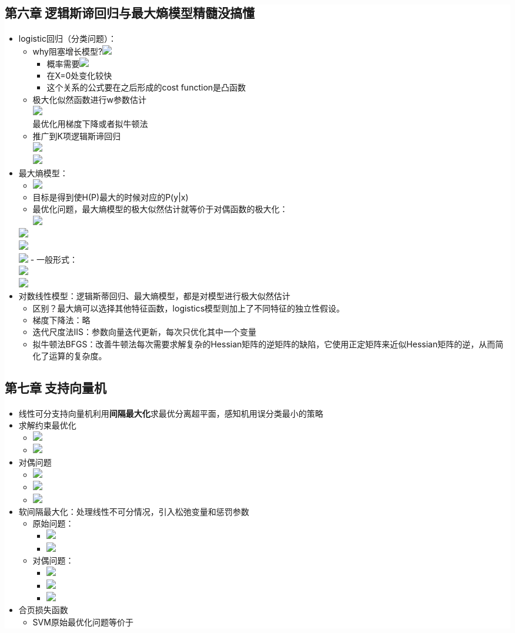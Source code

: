 ## 第六章 逻辑斯谛回归与最大熵模型**精髓没搞懂**
- logistic回归（分类问题）：
	- why阻塞增长模型?<img src="http://latex.codecogs.com/gif.latex?Y=\frac1{1+e^{-W^TX}}"/>
		- 概率需要<img src="http://latex.codecogs.com/gif.latex?Y\in (0,1)"/>
		- 在X=0处变化较快
		- 这个关系的公式要在之后形成的cost function是凸函数
	- 极大化似然函数进行w参数估计
		<br><img src="http://latex.codecogs.com/gif.latex?L(w)=\log (\prod_{i=1}^N[Y_W(X_i)]^yi[1-Y_W(X_i)]^{1-y_i})"/>
		<br>最优化用梯度下降或者拟牛顿法
	- 推广到K项逻辑斯谛回归
		<br><img src="http://latex.codecogs.com/gif.latex?P(Y=k|x)=\frac{\exp(w_k\cdot x)}{1+\sum_{k=1}^{K-1}\exp(w_k\cdot x)}"/>
		<br><img src="http://latex.codecogs.com/gif.latex?P(Y=k|x)=\frac{1}{1+\sum_{k=1}^{K-1}\exp(w_k\cdot x)}"/>
- 最大熵模型：
	- <img src="http://latex.codecogs.com/gif.latex?H(P)=-\sum_{x,y}\widetilde P(x)P(y|x)\log P(y|x)"/>
	- 目标是得到使H(P)最大的时候对应的P(y|x)
	- 最优化问题，最大熵模型的极大似然估计就等价于对偶函数的极大化：
	<br><img src="http://latex.codecogs.com/gif.latex?L(P,w)=-H(P)+w_0(1-\sum_yP(y|x))+\sum_{i=1}^nw_i(E_{\widetilde P}(f_i)-E_P(f_i))"/>
	<img src="http://latex.codecogs.com/gif.latex?=\sum_{x,y}\widetilde P(x)P(y|x)logP(y|x)+w_0(1-\sum_yP(y|x))"/>
	<br><img src="http://latex.codecogs.com/gif.latex?+\sum_{i=1}^nw_i(\sum_{x,y}\widetilde P(x,y)}f_i(x,y)-\sum_{x,y}\widetilde P(x)P(y|x)f_i(x,y))"/>
	<br><img src="http://latex.codecogs.com/gif.latex?\max_w \min_{P\in C}L(P,w)"/>
	- 一般形式：
	<br><img src="http://latex.codecogs.com/gif.latex?P_w(y|x)=\frac{1}{Z_w(x)}\exp(\sum_{i=1}^nw_if_i(x,y))"/>
	<br><img src="http://latex.codecogs.com/gif.latex?Z_w(x)=\sum_y\exp(\sum_{i=1}^nw_if_i(x,y))"/>
- 对数线性模型：逻辑斯蒂回归、最大熵模型，都是对模型进行极大似然估计
	- 区别？最大熵可以选择其他特征函数，logistics模型则加上了不同特征的独立性假设。
	- 梯度下降法：略
	- 迭代尺度法IIS：参数向量迭代更新，每次只优化其中一个变量
	- 拟牛顿法BFGS：改善牛顿法每次需要求解复杂的Hessian矩阵的逆矩阵的缺陷，它使用正定矩阵来近似Hessian矩阵的逆，从而简化了运算的复杂度。

## 第七章 支持向量机
- 线性可分支持向量机利用**间隔最大化**求最优分离超平面，感知机用误分类最小的策略
- 求解约束最优化
	- <img src="http://latex.codecogs.com/gif.latex?\min_{w,b}\frac12||w||^2"/>
	- <img src="http://latex.codecogs.com/gif.latex?s.t. y_i(w\cdotc x_i+b)-1\ge0,i=1,2,3...N"/>
- 对偶问题
	- <img src="http://latex.codecogs.com/gif.latex?\min_\alpha \frac12\sum_{i=1}^N\sum_{j=1}^N\alpha_i\alpha_jy_iy_j(x_i\cdot x_j)-\sum_{i=1}^N\alpha_i"/>
	- <img src="http://latex.codecogs.com/gif.latex?s.t. \sum_{i=1}^N\alpha_iy_i=0"/>
	- <img src="http://latex.codecogs.com/gif.latex?\alpha_i \ge0,i=1,2...N"/>
- 软间隔最大化：处理线性不可分情况，引入松弛变量和惩罚参数
	- 原始问题：
		- <img src="http://latex.codecogs.com/gif.latex?\min_{w,b}\frac12||w||^2+C\sum_{i=1}^N\zeta_i"/>
		- <img src="http://latex.codecogs.com/gif.latex?s.t. y_i(w\cdotc x_i+b)\ge1-\zeta_i,\zeta_i\ge 0,i=1,2,3...N"/>
	- 对偶问题：
		- <img src="http://latex.codecogs.com/gif.latex?\min_\alpha \frac12\sum_{i=1}^N\sum_{j=1}^N\alpha_i\alpha_jy_iy_j(x_i\cdot x_j)-\sum_{i=1}^N\alpha_i"/>
		- <img src="http://latex.codecogs.com/gif.latex?s.t. \sum_{i=1}^N\alpha_iy_i=0"/>
		- <img src="http://latex.codecogs.com/gif.latex?0\le\alpha_i\le C,i=1,2...N"/>
- 合页损失函数
	- SVM原始最优化问题等价于